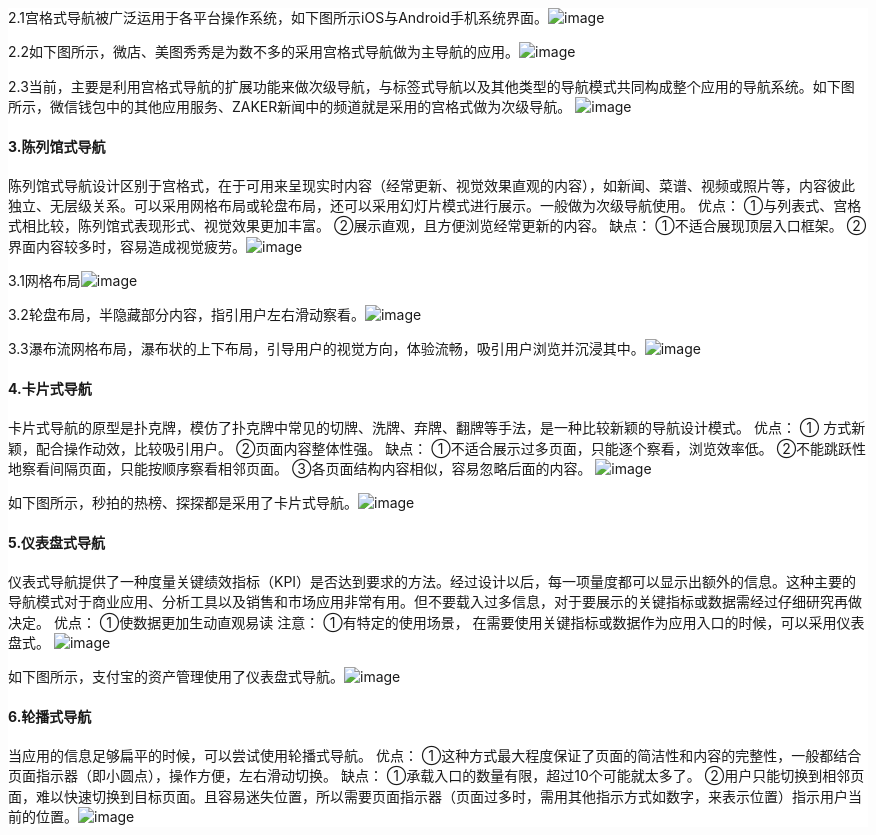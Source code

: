 
2.1宫格式导航被广泛运用于各平台操作系统，如下图所示iOS与Android手机系统界面。![image](/image_4/10.2.png)


2.2如下图所示，微店、美图秀秀是为数不多的采用宫格式导航做为主导航的应用。![image](/image_4/10.3.png)


2.3当前，主要是利用宫格式导航的扩展功能来做次级导航，与标签式导航以及其他类型的导航模式共同构成整个应用的导航系统。如下图所示，微信钱包中的其他应用服务、ZAKER新闻中的频道就是采用的宫格式做为次级导航。
![image](/image_4/10.4.png)
#### 3.陈列馆式导航
陈列馆式导航设计区别于宫格式，在于可用来呈现实时内容（经常更新、视觉效果直观的内容），如新闻、菜谱、视频或照片等，内容彼此独立、无层级关系。可以采用网格布局或轮盘布局，还可以采用幻灯片模式进行展示。一般做为次级导航使用。
优点：
①与列表式、宫格式相比较，陈列馆式表现形式、视觉效果更加丰富。
②展示直观，且方便浏览经常更新的内容。
缺点：
①不适合展现顶层入口框架。
②界面内容较多时，容易造成视觉疲劳。![image](/image_4/11.1.png)


3.1网格布局![image](/image_4/11.2.png)


3.2轮盘布局，半隐藏部分内容，指引用户左右滑动察看。![image](/image_4/11.3.png)


3.3瀑布流网格布局，瀑布状的上下布局，引导用户的视觉方向，体验流畅，吸引用户浏览并沉浸其中。![image](/image_4/11.4.png)


#### 4.卡片式导航
卡片式导航的原型是扑克牌，模仿了扑克牌中常见的切牌、洗牌、弃牌、翻牌等手法，是一种比较新颖的导航设计模式。
优点：
① 方式新颖，配合操作动效，比较吸引用户。
②页面内容整体性强。
缺点：
①不适合展示过多页面，只能逐个察看，浏览效率低。
②不能跳跃性地察看间隔页面，只能按顺序察看相邻页面。
③各页面结构内容相似，容易忽略后面的内容。
![image](/image_4/12.1.png)

如下图所示，秒拍的热榜、探探都是采用了卡片式导航。![image](/image_4/12.2.png)


#### 5.仪表盘式导航
仪表式导航提供了一种度量关键绩效指标（KPI）是否达到要求的方法。经过设计以后，每一项量度都可以显示出额外的信息。这种主要的导航模式对于商业应用、分析工具以及销售和市场应用非常有用。但不要载入过多信息，对于要展示的关键指标或数据需经过仔细研究再做决定。
优点：
①使数据更加生动直观易读
注意：
①有特定的使用场景， 在需要使用关键指标或数据作为应用入口的时候，可以采用仪表盘式。
![image](/image_4/13.1.png)

如下图所示，支付宝的资产管理使用了仪表盘式导航。![image](/image_4/13.2.png)


#### 6.轮播式导航
当应用的信息足够扁平的时候，可以尝试使用轮播式导航。
优点：
①这种方式最大程度保证了页面的简洁性和内容的完整性，一般都结合页面指示器（即小圆点），操作方便，左右滑动切换。
缺点：
①承载入口的数量有限，超过10个可能就太多了。
②用户只能切换到相邻页面，难以快速切换到目标页面。且容易迷失位置，所以需要页面指示器（页面过多时，需用其他指示方式如数字，来表示位置）指示用户当前的位置。![image](/image_4/14.1.png)
